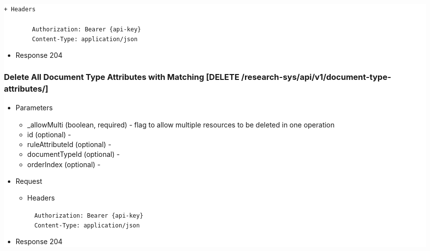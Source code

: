     + Headers

            Authorization: Bearer {api-key}
            Content-Type: application/json

+ Response 204

### Delete All Document Type Attributes with Matching [DELETE /research-sys/api/v1/document-type-attributes/]

+ Parameters

    + _allowMulti (boolean, required) - flag to allow multiple resources to be deleted in one operation
    + id (optional) - 
    + ruleAttributeId (optional) - 
    + documentTypeId (optional) - 
    + orderIndex (optional) - 

      
+ Request

    + Headers

            Authorization: Bearer {api-key}
            Content-Type: application/json

+ Response 204
